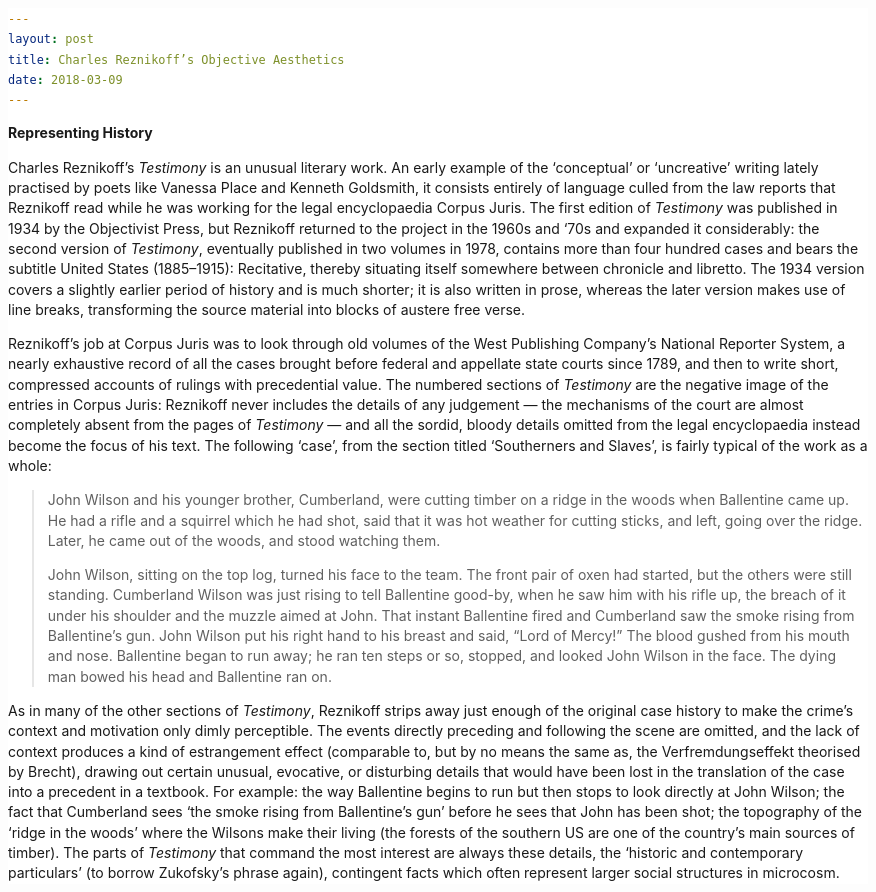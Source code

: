 ```yaml
---
layout: post
title: Charles Reznikoff’s Objective Aesthetics
date: 2018-03-09
---
```


**Representing History**

Charles Reznikoff’s *Testimony* is an unusual literary work. An early example of the ‘conceptual’ or ‘uncreative’ writing lately practised by poets like Vanessa Place and Kenneth Goldsmith, it consists entirely of language culled from the law reports that Reznikoff read while he was working for the legal encyclopaedia Corpus Juris. The first edition of *Testimony* was published in 1934 by the Objectivist Press, but Reznikoff returned to the project in the 1960s and ‘70s and expanded it considerably: the second version of *Testimony*, eventually published in two volumes in 1978, contains more than four hundred cases and bears the subtitle United States (1885–1915): Recitative, thereby situating itself somewhere between chronicle and libretto. The 1934 version covers a slightly earlier period of history and is much shorter; it is also written in prose, whereas the later version makes use of line breaks, transforming the source material into blocks of austere free verse.

Reznikoff’s job at Corpus Juris was to look through old volumes of the West Publishing Company’s National Reporter System, a nearly exhaustive record of all the cases brought before federal and appellate state courts since 1789, and then to write short, compressed accounts of rulings with precedential value. The numbered sections of *Testimony* are the negative image of the entries in Corpus Juris: Reznikoff never includes the details of any judgement — the mechanisms of the court are almost completely absent from the pages of *Testimony* — and all the sordid, bloody details omitted from the legal encyclopaedia instead become the focus of his text. The following ‘case’, from the section titled ‘Southerners and Slaves’, is fairly typical of the work as a whole:

>John Wilson and his younger brother, Cumberland, were cutting timber on a ridge in the woods when Ballentine came up. He had a rifle and a squirrel which he had shot, said that it was hot weather for cutting sticks, and left, going over the ridge. Later, he came out of the woods, and stood watching them.
>
>John Wilson, sitting on the top log, turned his face to the team. The front pair of oxen had started, but the others were still standing. Cumberland Wilson was just rising to tell Ballentine good-by, when he saw him with his rifle up, the breach of it under his shoulder and the muzzle aimed at John. That instant Ballentine fired and Cumberland saw the smoke rising from Ballentine’s gun. John Wilson put his right hand to his breast and said, “Lord of Mercy!” The blood gushed from his mouth and nose. Ballentine began to run away; he ran ten steps or so, stopped, and looked John Wilson in the face. The dying man bowed his head and Ballentine ran on.

As in many of the other sections of *Testimony*, Reznikoff strips away just enough of the original case history to make the crime’s context and motivation only dimly perceptible. The events directly preceding and following the scene are omitted, and the lack of context produces a kind of estrangement effect (comparable to, but by no means the same as, the Verfremdungseffekt theorised by Brecht), drawing out certain unusual, evocative, or disturbing details that would have been lost in the translation of the case into a precedent in a textbook. For example: the way Ballentine begins to run but then stops to look directly at John Wilson; the fact that Cumberland sees ‘the smoke rising from Ballentine’s gun’ before he sees that John has been shot; the topography of the ‘ridge in the woods’ where the Wilsons make their living (the forests of the southern US are one of the country’s main sources of timber). The parts of *Testimony* that command the most interest are always these details, the ‘historic and contemporary particulars’ (to borrow Zukofsky’s phrase again), contingent facts which often represent larger social structures in microcosm.

